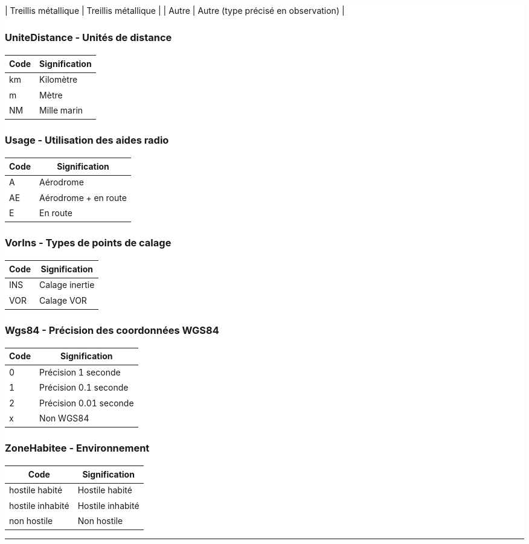 | Treillis métallique | Treillis métallique |
| Autre | Autre (type précisé en observation) |

### UniteDistance - Unités de distance

| Code | Signification |
|------|---------------|
| km | Kilomètre |
| m | Mètre |
| NM | Mille marin |

### Usage - Utilisation des aides radio

| Code | Signification |
|------|---------------|
| A | Aérodrome |
| AE | Aérodrome + en route |
| E | En route |

### VorIns - Types de points de calage

| Code | Signification |
|------|---------------|
| INS | Calage inertie |
| VOR | Calage VOR |

### Wgs84 - Précision des coordonnées WGS84

| Code | Signification |
|------|---------------|
| 0 | Précision 1 seconde |
| 1 | Précision 0.1 seconde |
| 2 | Précision 0.01 seconde |
| x | Non WGS84 |

### ZoneHabitee - Environnement

| Code | Signification |
|------|---------------|
| hostile habité | Hostile habité |
| hostile inhabité | Hostile inhabité |
| non hostile | Non hostile |

---